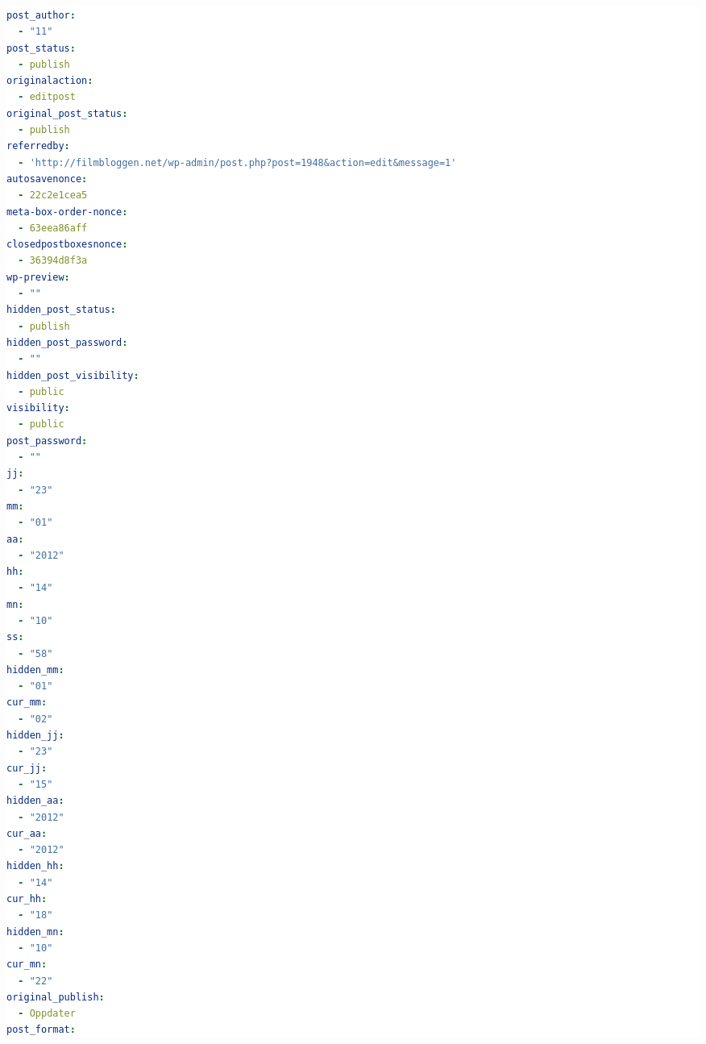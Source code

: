 ```yaml
post_author:
  - "11"
post_status:
  - publish
originalaction:
  - editpost
original_post_status:
  - publish
referredby:
  - 'http://filmbloggen.net/wp-admin/post.php?post=1948&action=edit&message=1'
autosavenonce:
  - 22c2e1cea5
meta-box-order-nonce:
  - 63eea86aff
closedpostboxesnonce:
  - 36394d8f3a
wp-preview:
  - ""
hidden_post_status:
  - publish
hidden_post_password:
  - ""
hidden_post_visibility:
  - public
visibility:
  - public
post_password:
  - ""
jj:
  - "23"
mm:
  - "01"
aa:
  - "2012"
hh:
  - "14"
mn:
  - "10"
ss:
  - "58"
hidden_mm:
  - "01"
cur_mm:
  - "02"
hidden_jj:
  - "23"
cur_jj:
  - "15"
hidden_aa:
  - "2012"
cur_aa:
  - "2012"
hidden_hh:
  - "14"
cur_hh:
  - "18"
hidden_mn:
  - "10"
cur_mn:
  - "22"
original_publish:
  - Oppdater
post_format:
```